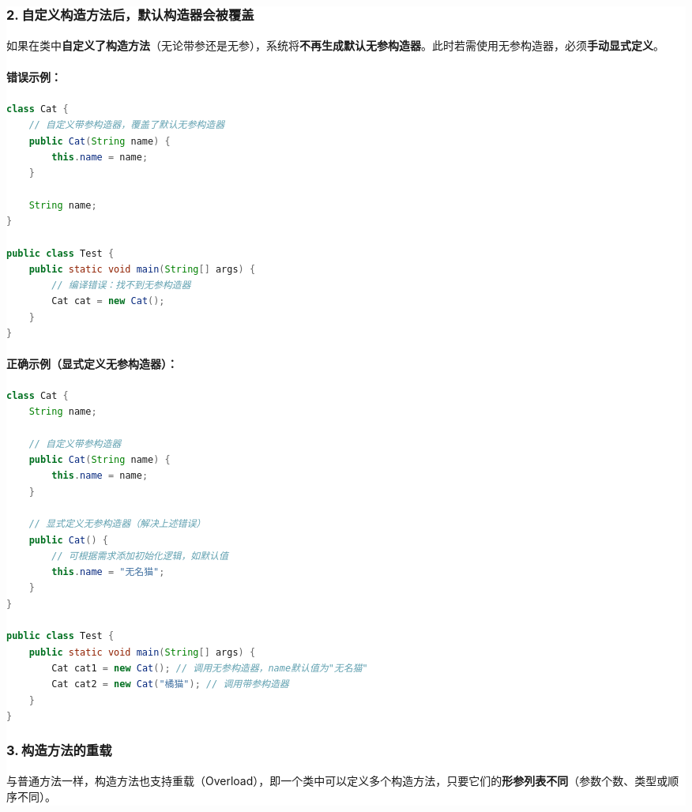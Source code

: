 ### 2. 自定义构造方法后，默认构造器会被覆盖

如果在类中**自定义了构造方法**（无论带参还是无参），系统将**不再生成默认无参构造器**。此时若需使用无参构造器，必须**手动显式定义**。

#### 错误示例：

```java
class Cat {
    // 自定义带参构造器，覆盖了默认无参构造器
    public Cat(String name) {
        this.name = name;
    }
    
    String name;
}

public class Test {
    public static void main(String[] args) {
        // 编译错误：找不到无参构造器
        Cat cat = new Cat(); 
    }
}
```

#### 正确示例（显式定义无参构造器）：

```java
class Cat {
    String name;
    
    // 自定义带参构造器
    public Cat(String name) {
        this.name = name;
    }
    
    // 显式定义无参构造器（解决上述错误）
    public Cat() {
        // 可根据需求添加初始化逻辑，如默认值
        this.name = "无名猫";
    }
}

public class Test {
    public static void main(String[] args) {
        Cat cat1 = new Cat(); // 调用无参构造器，name默认值为"无名猫"
        Cat cat2 = new Cat("橘猫"); // 调用带参构造器
    }
}
```

### 3. 构造方法的重载

与普通方法一样，构造方法也支持重载（Overload），即一个类中可以定义多个构造方法，只要它们的**形参列表不同**（参数个数、类型或顺序不同）。
